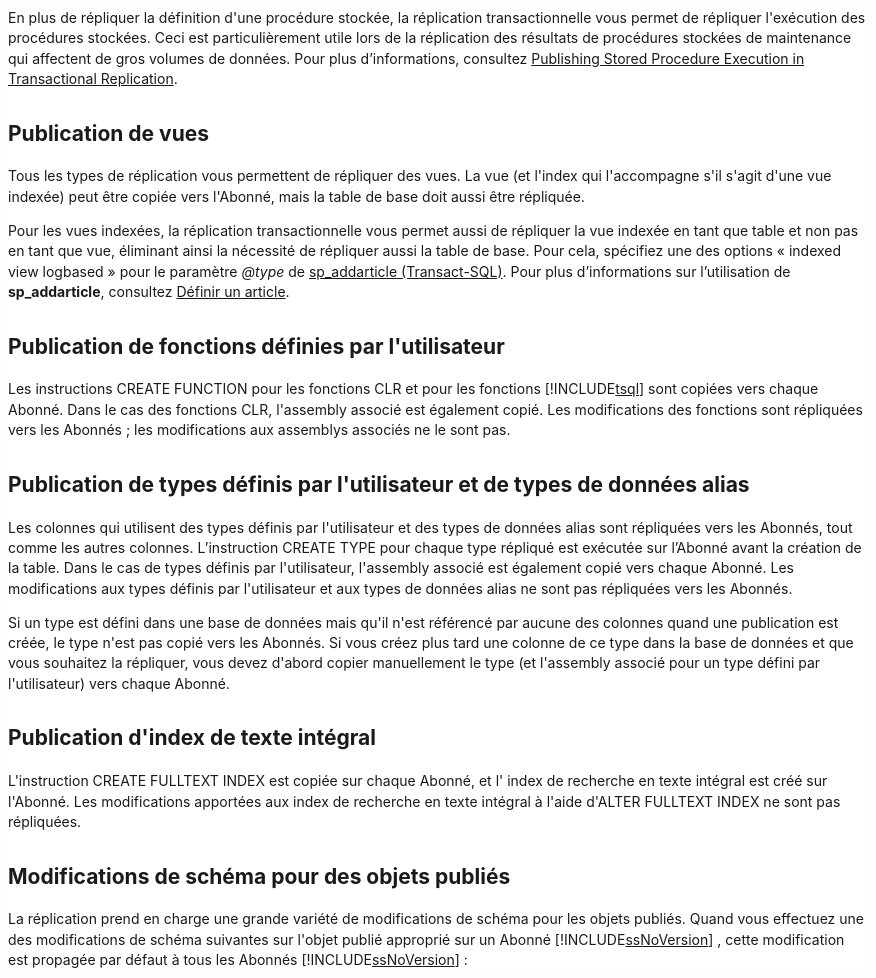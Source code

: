  En plus de répliquer la définition d'une procédure stockée, la réplication transactionnelle vous permet de répliquer l'exécution des procédures stockées. Ceci est particulièrement utile lors de la réplication des résultats de procédures stockées de maintenance qui affectent de gros volumes de données. Pour plus d’informations, consultez [Publishing Stored Procedure Execution in Transactional Replication](../transactional/publishing-stored-procedure-execution-in-transactional-replication.md).  
  
## <a name="publishing-views"></a>Publication de vues  
 Tous les types de réplication vous permettent de répliquer des vues. La vue (et l'index qui l'accompagne s'il s'agit d'une vue indexée) peut être copiée vers l'Abonné, mais la table de base doit aussi être répliquée.  
  
 Pour les vues indexées, la réplication transactionnelle vous permet aussi de répliquer la vue indexée en tant que table et non pas en tant que vue, éliminant ainsi la nécessité de répliquer aussi la table de base. Pour cela, spécifiez une des options « indexed view logbased » pour le paramètre *\@type* de [sp_addarticle &#40;Transact-SQL&#41;](/sql/relational-databases/system-stored-procedures/sp-addarticle-transact-sql). Pour plus d’informations sur l’utilisation de **sp_addarticle**, consultez [Définir un article](define-an-article.md).  
  
## <a name="publishing-user-defined-functions"></a>Publication de fonctions définies par l'utilisateur  
 Les instructions CREATE FUNCTION pour les fonctions CLR et pour les fonctions [!INCLUDE[tsql](../../../includes/tsql-md.md)] sont copiées vers chaque Abonné. Dans le cas des fonctions CLR, l'assembly associé est également copié. Les modifications des fonctions sont répliquées vers les Abonnés ; les modifications aux assemblys associés ne le sont pas.  
  
## <a name="publishing-user-defined-types-and-alias-data-types"></a>Publication de types définis par l'utilisateur et de types de données alias  
 Les colonnes qui utilisent des types définis par l'utilisateur et des types de données alias sont répliquées vers les Abonnés, tout comme les autres colonnes. L’instruction CREATE TYPE pour chaque type répliqué est exécutée sur l’Abonné avant la création de la table. Dans le cas de types définis par l'utilisateur, l'assembly associé est également copié vers chaque Abonné. Les modifications aux types définis par l'utilisateur et aux types de données alias ne sont pas répliquées vers les Abonnés.  
  
 Si un type est défini dans une base de données mais qu'il n'est référencé par aucune des colonnes quand une publication est créée, le type n'est pas copié vers les Abonnés. Si vous créez plus tard une colonne de ce type dans la base de données et que vous souhaitez la répliquer, vous devez d'abord copier manuellement le type (et l'assembly associé pour un type défini par l'utilisateur) vers chaque Abonné.  
  
## <a name="publishing-full-text-indexes"></a>Publication d'index de texte intégral  
 L'instruction CREATE FULLTEXT INDEX est copiée sur chaque Abonné, et l' index de recherche en texte intégral est créé sur l'Abonné. Les modifications apportées aux  index de recherche en texte intégral à l'aide d'ALTER FULLTEXT INDEX ne sont pas répliquées.  
  
## <a name="making-schema-changes-to-published-objects"></a>Modifications de schéma pour des objets publiés  
 La réplication prend en charge une grande variété de modifications de schéma pour les objets publiés. Quand vous effectuez une des modifications de schéma suivantes sur l'objet publié approprié sur un Abonné [!INCLUDE[ssNoVersion](../../../includes/ssnoversion-md.md)] , cette modification est propagée par défaut à tous les Abonnés [!INCLUDE[ssNoVersion](../../../includes/ssnoversion-md.md)] :  
  